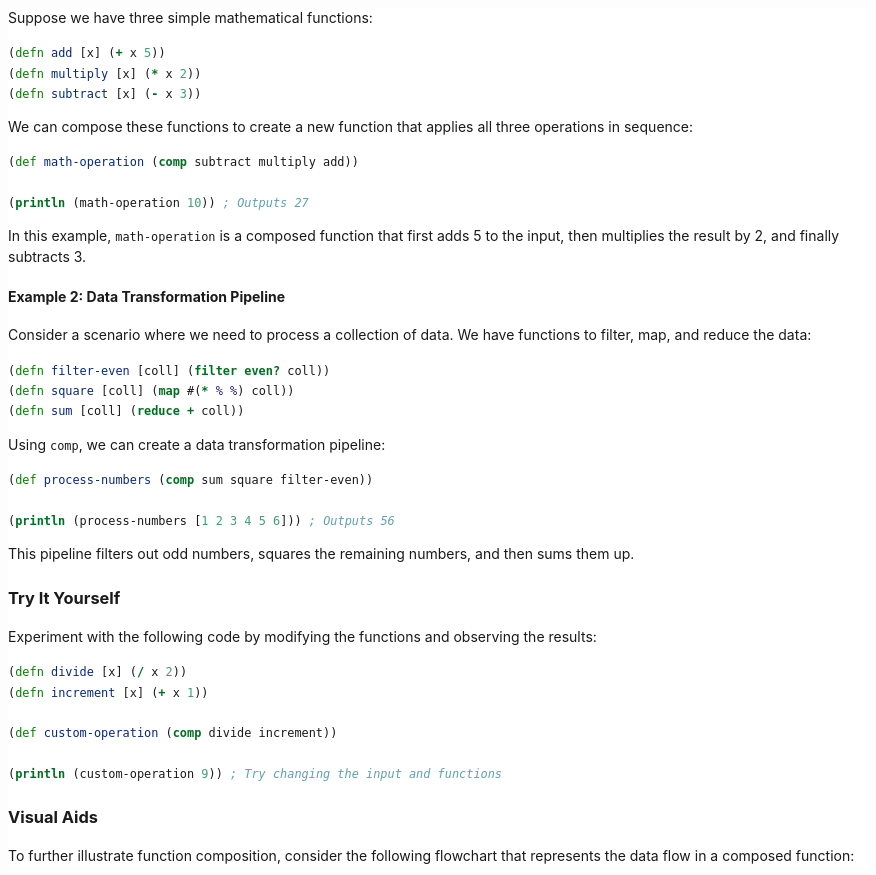 Suppose we have three simple mathematical functions:

```clojure
(defn add [x] (+ x 5))
(defn multiply [x] (* x 2))
(defn subtract [x] (- x 3))
```

We can compose these functions to create a new function that applies all three operations in sequence:

```clojure
(def math-operation (comp subtract multiply add))

(println (math-operation 10)) ; Outputs 27
```

In this example, `math-operation` is a composed function that first adds 5 to the input, then multiplies the result by 2, and finally subtracts 3.

#### **Example 2: Data Transformation Pipeline**

Consider a scenario where we need to process a collection of data. We have functions to filter, map, and reduce the data:

```clojure
(defn filter-even [coll] (filter even? coll))
(defn square [coll] (map #(* % %) coll))
(defn sum [coll] (reduce + coll))
```

Using `comp`, we can create a data transformation pipeline:

```clojure
(def process-numbers (comp sum square filter-even))

(println (process-numbers [1 2 3 4 5 6])) ; Outputs 56
```

This pipeline filters out odd numbers, squares the remaining numbers, and then sums them up.

### **Try It Yourself**

Experiment with the following code by modifying the functions and observing the results:

```clojure
(defn divide [x] (/ x 2))
(defn increment [x] (+ x 1))

(def custom-operation (comp divide increment))

(println (custom-operation 9)) ; Try changing the input and functions
```

### **Visual Aids**

To further illustrate function composition, consider the following flowchart that represents the data flow in a composed function:
